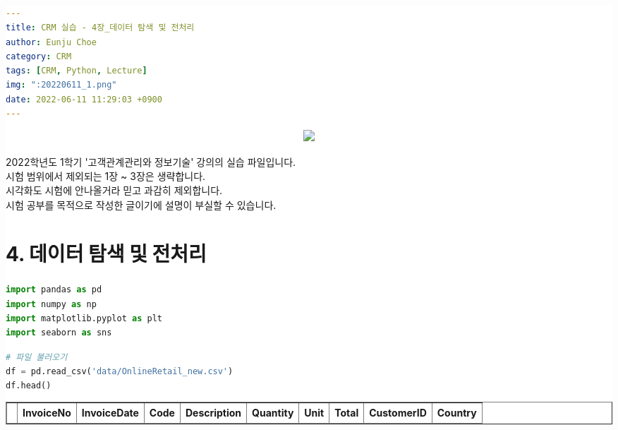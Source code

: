 ```yaml
---
title: CRM 실습 - 4장_데이터 탐색 및 전처리
author: Eunju Choe
category: CRM
tags: [CRM, Python, Lecture]
img: ":20220611_1.png"
date: 2022-06-11 11:29:03 +0900
---
```

<p align="center"><img src="https://eunju-choe.github.io/assets/img/posts/20220611_1.png" width='50%'></p>

2022학년도 1학기 '고객관계관리와 정보기술' 강의의 실습 파일입니다.\
시험 범위에서 제외되는 1장 ~ 3장은 생략합니다.\
시각화도 시험에 안나올거라 믿고 과감히 제외합니다.\
시험 공부를 목적으로 작성한 글이기에 설명이 부실할 수 있습니다.


# 4. 데이터 탐색 및 전처리


```python
import pandas as pd
import numpy as np
import matplotlib.pyplot as plt
import seaborn as sns
```


```python
# 파일 불러오기
df = pd.read_csv('data/OnlineRetail_new.csv')
df.head()
```




<div>
<style scoped>
    .dataframe tbody tr th:only-of-type {
        vertical-align: middle;
    }

    .dataframe tbody tr th {
        vertical-align: top;
    }

    .dataframe thead th {
        text-align: right;
    }
</style>
<table border="1" class="dataframe">
  <thead>
    <tr style="text-align: right;">
      <th></th>
      <th>InvoiceNo</th>
      <th>InvoiceDate</th>
      <th>Code</th>
      <th>Description</th>
      <th>Quantity</th>
      <th>Unit</th>
      <th>Total</th>
      <th>CustomerID</th>
      <th>Country</th>
    </tr>
  </thead>
  <tbody>